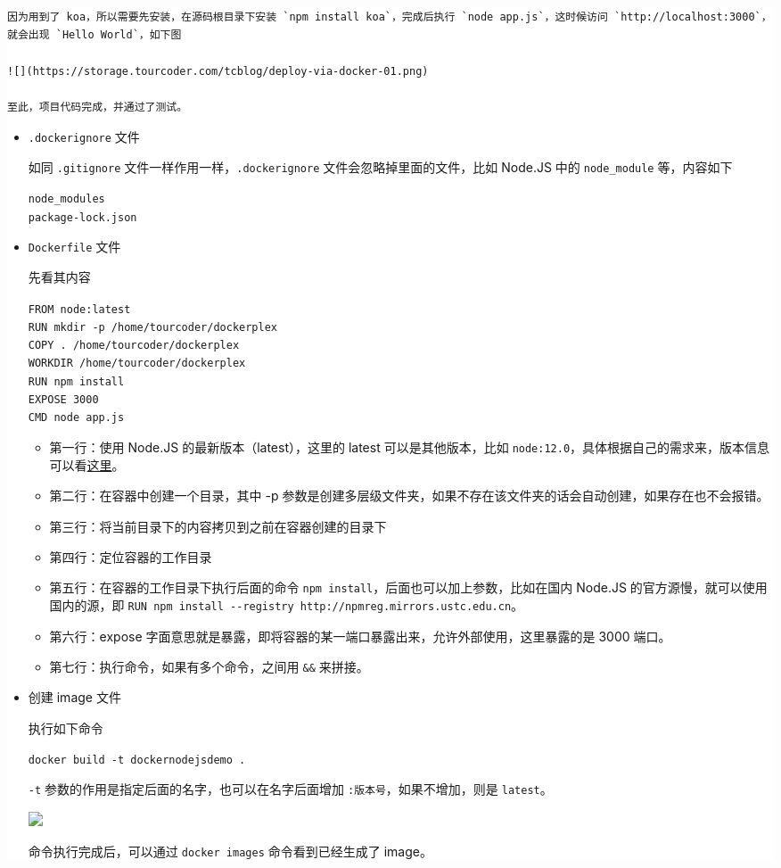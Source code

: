    因为用到了 koa，所以需要先安装，在源码根目录下安装 `npm install koa`，完成后执行 `node app.js`，这时候访问 `http://localhost:3000`，就会出现 `Hello World`，如下图
    
    ![](https://storage.tourcoder.com/tcblog/deploy-via-docker-01.png)
    
    至此，项目代码完成，并通过了测试。
    
- `.dockerignore` 文件

    如同 `.gitignore` 文件一样作用一样，`.dockerignore` 文件会忽略掉里面的文件，比如 Node.JS 中的 `node_module` 等，内容如下
    
    ```
    node_modules
    package-lock.json
    ```
    
- `Dockerfile` 文件

    先看其内容
    
    ```
    FROM node:latest
    RUN mkdir -p /home/tourcoder/dockerplex
    COPY . /home/tourcoder/dockerplex
    WORKDIR /home/tourcoder/dockerplex
    RUN npm install
    EXPOSE 3000
    CMD node app.js
    ```
    
    - 第一行：使用 Node.JS 的最新版本（latest），这里的 latest 可以是其他版本，比如 `node:12.0`，具体根据自己的需求来，版本信息可以看[这里](https://hub.docker.com/_/node/)。

    - 第二行：在容器中创建一个目录，其中 -p 参数是创建多层级文件夹，如果不存在该文件夹的话会自动创建，如果存在也不会报错。

    - 第三行：将当前目录下的内容拷贝到之前在容器创建的目录下

    - 第四行：定位容器的工作目录

    - 第五行：在容器的工作目录下执行后面的命令 `npm install`，后面也可以加上参数，比如在国内 Node.JS 的官方源慢，就可以使用国内的源，即 `RUN npm install --registry http://npmreg.mirrors.ustc.edu.cn`。

    - 第六行：expose 字面意思就是暴露，即将容器的某一端口暴露出来，允许外部使用，这里暴露的是 3000 端口。

    - 第七行：执行命令，如果有多个命令，之间用 `&&` 来拼接。

- 创建 image 文件

    执行如下命令
    
    ```
    docker build -t dockernodejsdemo .
    ```
    
    `-t` 参数的作用是指定后面的名字，也可以在名字后面增加 `:版本号`，如果不增加，则是 `latest`。
    
    ![](https://storage.tourcoder.com/tcblog/deploy-via-docker-02.png)
    
    命令执行完成后，可以通过 `docker images` 命令看到已经生成了 image。
    